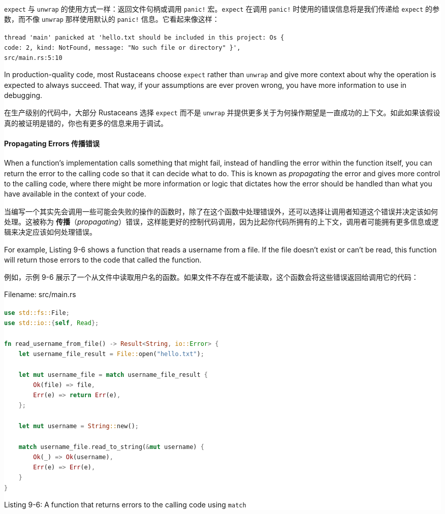 `expect` 与 `unwrap` 的使用方式一样：返回文件句柄或调用 `panic!` 宏。`expect` 在调用 `panic!` 时使用的错误信息将是我们传递给 `expect` 的参数，而不像 `unwrap` 那样使用默认的 `panic!` 信息。它看起来像这样：

```text
thread 'main' panicked at 'hello.txt should be included in this project: Os {
code: 2, kind: NotFound, message: "No such file or directory" }',
src/main.rs:5:10
```

In production-quality code, most Rustaceans choose `expect` rather than `unwrap` and give more context about why the operation is expected to always succeed. That way, if your assumptions are ever proven wrong, you have more information to use in debugging.

在生产级别的代码中，大部分 Rustaceans 选择 `expect` 而不是 `unwrap` 并提供更多关于为何操作期望是一直成功的上下文。如此如果该假设真的被证明是错的，你也有更多的信息来用于调试。

#### Propagating Errors 传播错误

When a function’s implementation calls something that might fail, instead of handling the error within the function itself, you can return the error to the calling code so that it can decide what to do. This is known as *propagating* the error and gives more control to the calling code, where there might be more information or logic that dictates how the error should be handled than what you have available in the context of your code.

当编写一个其实先会调用一些可能会失败的操作的函数时，除了在这个函数中处理错误外，还可以选择让调用者知道这个错误并决定该如何处理。这被称为 **传播**（*propagating*）错误，这样能更好的控制代码调用，因为比起你代码所拥有的上下文，调用者可能拥有更多信息或逻辑来决定应该如何处理错误。

For example, Listing 9-6 shows a function that reads a username from a file. If the file doesn’t exist or can’t be read, this function will return those errors to the code that called the function.

例如，示例 9-6 展示了一个从文件中读取用户名的函数。如果文件不存在或不能读取，这个函数会将这些错误返回给调用它的代码：

Filename: src/main.rs

```rust
use std::fs::File;
use std::io::{self, Read};

fn read_username_from_file() -> Result<String, io::Error> {
    let username_file_result = File::open("hello.txt");

    let mut username_file = match username_file_result {
        Ok(file) => file,
        Err(e) => return Err(e),
    };

    let mut username = String::new();

    match username_file.read_to_string(&mut username) {
        Ok(_) => Ok(username),
        Err(e) => Err(e),
    }
}
```

Listing 9-6: A function that returns errors to the calling code using `match`
